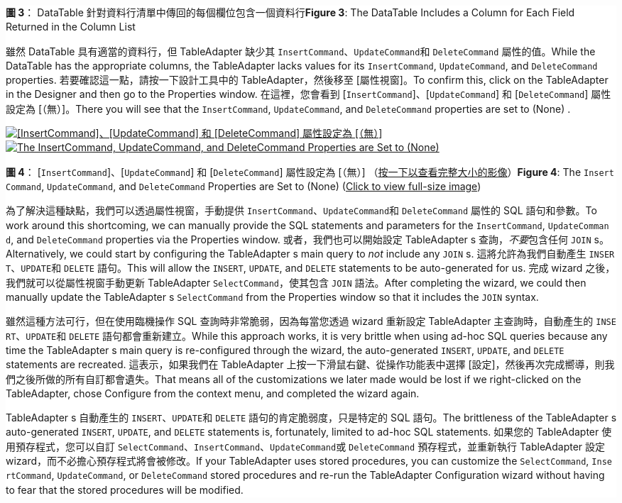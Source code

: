 <span data-ttu-id="f6b7f-153">**圖 3**： DataTable 針對資料行清單中傳回的每個欄位包含一個資料行</span><span class="sxs-lookup"><span data-stu-id="f6b7f-153">**Figure 3**: The DataTable Includes a Column for Each Field Returned in the Column List</span></span>

<span data-ttu-id="f6b7f-154">雖然 DataTable 具有適當的資料行，但 TableAdapter 缺少其 `InsertCommand`、`UpdateCommand`和 `DeleteCommand` 屬性的值。</span><span class="sxs-lookup"><span data-stu-id="f6b7f-154">While the DataTable has the appropriate columns, the TableAdapter lacks values for its `InsertCommand`, `UpdateCommand`, and `DeleteCommand` properties.</span></span> <span data-ttu-id="f6b7f-155">若要確認這一點，請按一下設計工具中的 TableAdapter，然後移至 [屬性視窗]。</span><span class="sxs-lookup"><span data-stu-id="f6b7f-155">To confirm this, click on the TableAdapter in the Designer and then go to the Properties window.</span></span> <span data-ttu-id="f6b7f-156">在這裡，您會看到 [`InsertCommand`]、[`UpdateCommand`] 和 [`DeleteCommand`] 屬性設定為 [（無）]。</span><span class="sxs-lookup"><span data-stu-id="f6b7f-156">There you will see that the `InsertCommand`, `UpdateCommand`, and `DeleteCommand` properties are set to (None) .</span></span>

<span data-ttu-id="f6b7f-157">[![[InsertCommand]、[UpdateCommand] 和 [DeleteCommand] 屬性設定為 [（無）]](updating-the-tableadapter-to-use-joins-vb/_static/image7.png)](updating-the-tableadapter-to-use-joins-vb/_static/image6.png)</span><span class="sxs-lookup"><span data-stu-id="f6b7f-157">[![The InsertCommand, UpdateCommand, and DeleteCommand Properties are Set to (None)](updating-the-tableadapter-to-use-joins-vb/_static/image7.png)](updating-the-tableadapter-to-use-joins-vb/_static/image6.png)</span></span>

<span data-ttu-id="f6b7f-158">**圖 4**： [`InsertCommand`]、[`UpdateCommand`] 和 [`DeleteCommand`] 屬性設定為 [（無）] （[按一下以查看完整大小的影像](updating-the-tableadapter-to-use-joins-vb/_static/image8.png)）</span><span class="sxs-lookup"><span data-stu-id="f6b7f-158">**Figure 4**: The `InsertCommand`, `UpdateCommand`, and `DeleteCommand` Properties are Set to (None) ([Click to view full-size image](updating-the-tableadapter-to-use-joins-vb/_static/image8.png))</span></span>

<span data-ttu-id="f6b7f-159">為了解決這種缺點，我們可以透過屬性視窗，手動提供 `InsertCommand`、`UpdateCommand`和 `DeleteCommand` 屬性的 SQL 語句和參數。</span><span class="sxs-lookup"><span data-stu-id="f6b7f-159">To work around this shortcoming, we can manually provide the SQL statements and parameters for the `InsertCommand`, `UpdateCommand`, and `DeleteCommand` properties via the Properties window.</span></span> <span data-ttu-id="f6b7f-160">或者，我們也可以開始設定 TableAdapter s 查詢，*不要*包含任何 `JOIN` s。</span><span class="sxs-lookup"><span data-stu-id="f6b7f-160">Alternatively, we could start by configuring the TableAdapter s main query to *not* include any `JOIN` s.</span></span> <span data-ttu-id="f6b7f-161">這將允許為我們自動產生 `INSERT`、`UPDATE`和 `DELETE` 語句。</span><span class="sxs-lookup"><span data-stu-id="f6b7f-161">This will allow the `INSERT`, `UPDATE`, and `DELETE` statements to be auto-generated for us.</span></span> <span data-ttu-id="f6b7f-162">完成 wizard 之後，我們就可以從屬性視窗手動更新 TableAdapter `SelectCommand`，使其包含 `JOIN` 語法。</span><span class="sxs-lookup"><span data-stu-id="f6b7f-162">After completing the wizard, we could then manually update the TableAdapter s `SelectCommand` from the Properties window so that it includes the `JOIN` syntax.</span></span>

<span data-ttu-id="f6b7f-163">雖然這種方法可行，但在使用臨機操作 SQL 查詢時非常脆弱，因為每當您透過 wizard 重新設定 TableAdapter 主查詢時，自動產生的 `INSERT`、`UPDATE`和 `DELETE` 語句都會重新建立。</span><span class="sxs-lookup"><span data-stu-id="f6b7f-163">While this approach works, it is very brittle when using ad-hoc SQL queries because any time the TableAdapter s main query is re-configured through the wizard, the auto-generated `INSERT`, `UPDATE`, and `DELETE` statements are recreated.</span></span> <span data-ttu-id="f6b7f-164">這表示，如果我們在 TableAdapter 上按一下滑鼠右鍵、從操作功能表中選擇 [設定]，然後再次完成嚮導，則我們之後所做的所有自訂都會遺失。</span><span class="sxs-lookup"><span data-stu-id="f6b7f-164">That means all of the customizations we later made would be lost if we right-clicked on the TableAdapter, chose Configure from the context menu, and completed the wizard again.</span></span>

<span data-ttu-id="f6b7f-165">TableAdapter s 自動產生的 `INSERT`、`UPDATE`和 `DELETE` 語句的肯定脆弱度，只是特定的 SQL 語句。</span><span class="sxs-lookup"><span data-stu-id="f6b7f-165">The brittleness of the TableAdapter s auto-generated `INSERT`, `UPDATE`, and `DELETE` statements is, fortunately, limited to ad-hoc SQL statements.</span></span> <span data-ttu-id="f6b7f-166">如果您的 TableAdapter 使用預存程式，您可以自訂 `SelectCommand`、`InsertCommand`、`UpdateCommand`或 `DeleteCommand` 預存程式，並重新執行 TableAdapter 設定 wizard，而不必擔心預存程式將會被修改。</span><span class="sxs-lookup"><span data-stu-id="f6b7f-166">If your TableAdapter uses stored procedures, you can customize the `SelectCommand`, `InsertCommand`, `UpdateCommand`, or `DeleteCommand` stored procedures and re-run the TableAdapter Configuration wizard without having to fear that the stored procedures will be modified.</span></span>
